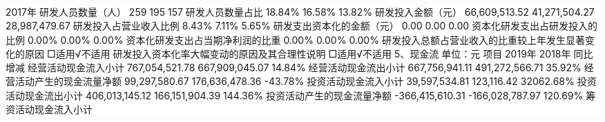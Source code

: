 2017年
研发人员数量（人）
259
195
157
研发人员数量占比
18.84%
16.58%
13.82%
研发投入金额（元）
66,609,513.52
41,271,504.27
28,987,479.67
研发投入占营业收入比例
8.43%
7.11%
5.65%
研发支出资本化的金额（元）
0.00
0.00
0.00
资本化研发支出占研发投入的比例
0.00%
0.00%
0.00%
资本化研发支出占当期净利润的比重
0.00%
0.00%
0.00%
研发投入总额占营业收入的比重较上年发生显著变化的原因
□适用√不适用
研发投入资本化率大幅变动的原因及其合理性说明
□适用√不适用
5、现金流
单位：元
项目
2019年
2018年
同比增减
经营活动现金流入小计
767,054,521.78
667,909,045.07
14.84%
经营活动现金流出小计
667,756,941.11
491,272,566.71
35.92%
经营活动产生的现金流量净额
99,297,580.67
176,636,478.36
-43.78%
投资活动现金流入小计
39,597,534.81
123,116.42
32062.68%
投资活动现金流出小计
406,013,145.12
166,151,904.39
144.36%
投资活动产生的现金流量净额
-366,415,610.31
-166,028,787.97
120.69%
筹资活动现金流入小计
